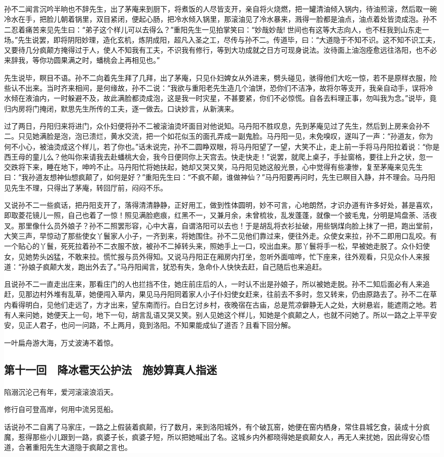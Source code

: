 孙不二闻言沉吟半晌也不辞先生，出了茅庵来到厨下，将煮饭的人尽皆支开，亲自将火烧燃，把一罐清油倾入锅内，待油煎滚，然后取一碗冷水在手，把脸儿朝着锅里，双目紧闭，便起心肠，把冷水倾入锅里，那滚油见了冷水暴来，溅得一脸都是油点，油点着处皆烫成泡。孙不二忍着痛苦来见先生曰：“弟子这个样儿可以去得么？”重阳先生一见拍掌笑曰：“妙哉妙哉! 世间也有这等大志向人，也不枉我到山东走一场。”先生说罢，即将阴阳妙理，造化玄机，炼阴成阳，超凡入圣之工，尽传与孙不二。传道毕，曰：“大道隐于不知不识。这不知不识工夫，又要待几分疯颠方掩得过于人，使人不知我有工夫，不识我有修行，等到大功成就之日方可现身说法。汝待面上油泡痊愈远往洛阳，也不必来辞我，等你功圆果满之时，蟠桃会上再相见也。”  

先生说毕，瞑目不语。孙不二向着先生拜了几拜，出了茅庵，只见仆妇婢女从外进来，劈头碰见，骇得他们大吃一惊，若不是原样衣服，险些认不出来。当时齐来相间，是何缘故，孙不二说：“我欲与重阳老先生造几个油饼，恐你们不洁净，故将尔等支开，我亲自动手，误将冷水倾在液油内，一时躲避不及，故此满脸都烫成泡，这是我一时灾星，不甚要紧，你们不必惊慌。自各去料理正事，勿叫我为念。”说毕，竟归内房将门掩闭，默思先生所传的工夫，逐一做去。口诀妙言，从新演来。  

过了两日，丹阳归来将进门，众仆妇便将孙不二被滚油烫坏面目对他说知。马丹阳不胜叹息，先到茅庵见过了先生，然后到上房来会孙不二。只见她满脸是泡，泡已溃烂，黄水交流，把一个如花似玉的面孔弄成一副鬼脸。马丹阳一见，未免嗅叹，遂叫了一声：“孙道友，你为何不小心，被油烫成这个样儿，若了你也。”话未说完，孙不二圆睁双眼，将马丹阳望了一望，大笑不止，走上前一手将马丹阳拉着说：“你是西王母的童儿么？他叫你来请我去赴蟠桃大会，我今日便同你上天宫去。快走快走！”说罢，就爬上桌子，手扯窗格，要往上升之状，忽一交跌将下来，睡在地下，呻吟不止。马丹阳忙将她扶起，她却又哭又笑，马丹阳见她这般光景，心中觉得有些凄惨，复至茅庵来见先生曰：“我孙道友想神仙想疯颠了，如何是好？”重阳先生曰：“不疯不颠，谁做神仙？”马丹阳要再问时，先生已瞑目入静，并不理会。马丹阳见先生不理，只得出了茅庵，转回厅前，闷闷不乐。  

又说孙不二一些疯话，把丹阳支开了，落得清清静静，正好用工，做到性体圆明，妙不可言，心地朗然，才识办道有许多好处，甚是喜欢，即取菱花镜儿一照，自己也着了一惊！照见满脸疤痕，红黑不一，又兼月余，未曾梳妆，乱发蓬蓬，就像一个披毛鬼，分明是鸠盘荼、活夜叉。那里像什么员外娘子？孙不二照罢形容，心中大喜，自谓洛阳可以去也！于是胡乱将衣衫扯破，用些锅煤向脸上抹了一把，跑出堂前，大笑三声，早惊动了那些使女丫鬟家人小子，一齐到来，将她围住。孙不二见他们靠过来，便往外走。众使女来拉，孙不二即用口乱咬。有一个贴心的丫鬟，死死拉着孙不二衣服不放，被孙不二掉转头来，照她手上一口，咬出血来。那丫鬟将手一松，早被她走脱了。众仆妇使女，见她势头凶猛，不敢来拉。慌忙报与员外得知。又说马丹阳正在厢房内打坐，忽听外面喧哗，忙下座来，往外观看，只见众仆人来报道：“孙娘子疯颠大发，跑出外去了。”马丹阳闻言，犹恐有失，急命仆人快快去赶，自己随后也来追赶。  

且说孙不二一直走出庄来，那看庄门的人也拦挡不住，她庄前庄后的人，一时认不出是孙娘子，所以被她走脱。孙不二知后面必有人来追赶，见那边村外堆有乱草，她便闯入草内，果见马丹阳同着家人小子仆妇使女赶来，往前去不多时，忽又转来，仍由原路去了。孙不二在草内看得明白，见他们走远了，方才出来，望东南而行。白日乞讨乡村，夜晚宿在古庙，总是荒凉僻静无人之处，大树悬岩，能遮雨之地。若有人来问她，她便天上一句，地下一句，胡言乱语又哭又笑。别人见她这个样儿，知她是个疯颠之人，也就不问她了。所以一路之上平平安安，见正人君子，也问一问路，不上两月，竟到洛阳。不知果能成仙了道否？且看下回分解。  

一叶扁舟游大海，万丈波涛不着惊。  

## 第十一回　降冰雹天公护法　施妙算真人指迷  

陷溺沉沦己有年，爱河滚滚浪滔天。  

修行自可登高岸，何用中流另觅船。  

话说孙不二自离了马家庄，一路之上假装着疯颠，行了数月，来到洛阳城外，有个破瓦窑，她便在窑内栖身，常住县城乞食，装成十分疯魔，惹得那些小儿跟到一路，疯婆子长，疯婆子短，所以把她喊出了名。这城乡内外都晓得她是疯颠女人，再无人来扰她，因此得安心悟道，合著重阳先生大道隐于疯颠之言也。  

